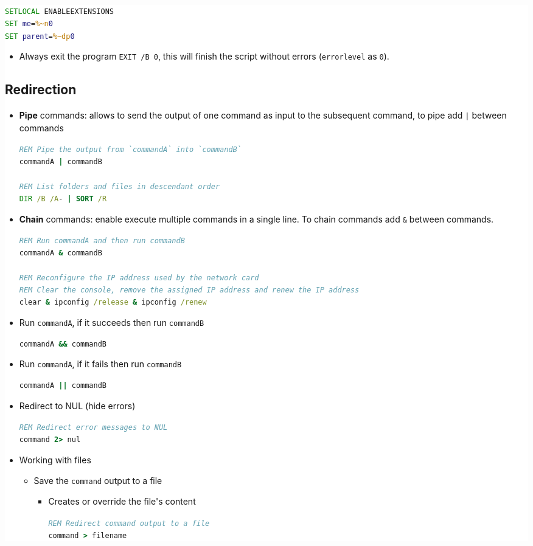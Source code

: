   ```cmd
  SETLOCAL ENABLEEXTENSIONS
  SET me=%~n0
  SET parent=%~dp0
  ```

- Always exit the program `EXIT /B 0`, this will finish the script without errors (`errorlevel` as `0`).

## Redirection

- **Pipe** commands: allows to send the output of one command as input to the subsequent command, to pipe add `|` between commands

  ```cmd
  REM Pipe the output from `commandA` into `commandB`
  commandA | commandB

  REM List folders and files in descendant order
  DIR /B /A- | SORT /R
  ```

- **Chain** commands: enable execute multiple commands in a single line. To chain commands add `&` between commands.
  
  ```cmd
  REM Run commandA and then run commandB
  commandA & commandB

  REM Reconfigure the IP address used by the network card
  REM Clear the console, remove the assigned IP address and renew the IP address
  clear & ipconfig /release & ipconfig /renew
  ```

- Run `commandA`, if it succeeds then run `commandB`

  ```cmd
  commandA && commandB
  ```

- Run `commandA`, if it fails then run `commandB`

  ```cmd
  commandA || commandB
  ```

- Redirect to NUL (hide errors)

  ```cmd
  REM Redirect error messages to NUL
  command 2> nul
  ```

- Working with files

  - Save the `command` output to a file

    - Creates or override the file's content

      ```cmd
      REM Redirect command output to a file
      command > filename

